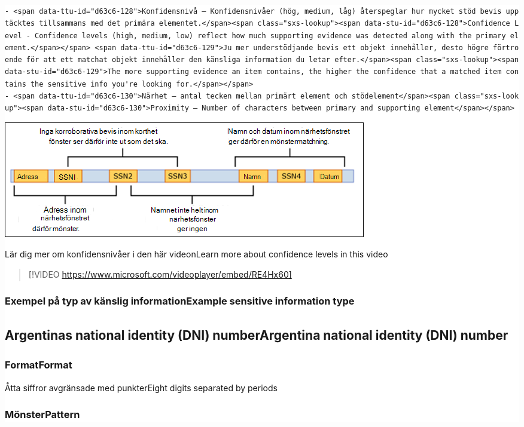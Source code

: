     - <span data-ttu-id="d63c6-128">Konfidensnivå – Konfidensnivåer (hög, medium, låg) återspeglar hur mycket stöd bevis upptäcktes tillsammans med det primära elementet.</span><span class="sxs-lookup"><span data-stu-id="d63c6-128">Confidence Level - Confidence levels (high, medium, low) reflect how much supporting evidence was detected along with the primary element.</span></span> <span data-ttu-id="d63c6-129">Ju mer understödjande bevis ett objekt innehåller, desto högre förtroende för att ett matchat objekt innehåller den känsliga information du letar efter.</span><span class="sxs-lookup"><span data-stu-id="d63c6-129">The more supporting evidence an item contains, the higher the confidence that a matched item contains the sensitive info you're looking for.</span></span>
    - <span data-ttu-id="d63c6-130">Närhet – antal tecken mellan primärt element och stödelement</span><span class="sxs-lookup"><span data-stu-id="d63c6-130">Proximity – Number of characters between primary and supporting element</span></span>

![Diagram över samarbetsbevis och närhetsfönster](../media/dc68e38e-dfa1-45b8-b204-89c8ba121f96.png)

<span data-ttu-id="d63c6-132">Lär dig mer om konfidensnivåer i den här videon</span><span class="sxs-lookup"><span data-stu-id="d63c6-132">Learn more about confidence levels in this video</span></span>


 > [!VIDEO https://www.microsoft.com/videoplayer/embed/RE4Hx60]  

### <a name="example-sensitive-information-type"></a><span data-ttu-id="d63c6-133">Exempel på typ av känslig information</span><span class="sxs-lookup"><span data-stu-id="d63c6-133">Example sensitive information type</span></span>


## <a name="argentina-national-identity-dni-number"></a><span data-ttu-id="d63c6-134">Argentinas national identity (DNI) number</span><span class="sxs-lookup"><span data-stu-id="d63c6-134">Argentina national identity (DNI) number</span></span>

### <a name="format"></a><span data-ttu-id="d63c6-135">Format</span><span class="sxs-lookup"><span data-stu-id="d63c6-135">Format</span></span>

<span data-ttu-id="d63c6-136">Åtta siffror avgränsade med punkter</span><span class="sxs-lookup"><span data-stu-id="d63c6-136">Eight digits separated by periods</span></span>

### <a name="pattern"></a><span data-ttu-id="d63c6-137">Mönster</span><span class="sxs-lookup"><span data-stu-id="d63c6-137">Pattern</span></span>
